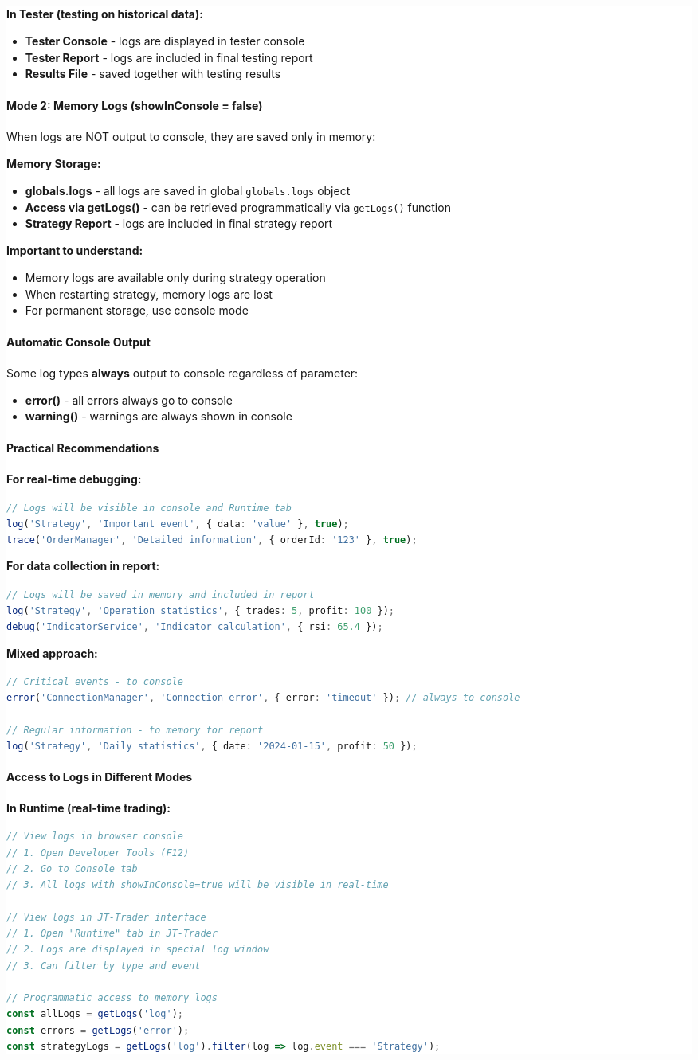 **In Tester (testing on historical data):**
- **Tester Console** - logs are displayed in tester console
- **Tester Report** - logs are included in final testing report
- **Results File** - saved together with testing results

#### Mode 2: Memory Logs (showInConsole = false)
When logs are NOT output to console, they are saved only in memory:

**Memory Storage:**
- **globals.logs** - all logs are saved in global `globals.logs` object
- **Access via getLogs()** - can be retrieved programmatically via `getLogs()` function
- **Strategy Report** - logs are included in final strategy report

**Important to understand:**
- Memory logs are available only during strategy operation
- When restarting strategy, memory logs are lost
- For permanent storage, use console mode

#### Automatic Console Output
Some log types **always** output to console regardless of parameter:
- **error()** - all errors always go to console
- **warning()** - warnings are always shown in console

#### Practical Recommendations

**For real-time debugging:**
```typescript
// Logs will be visible in console and Runtime tab
log('Strategy', 'Important event', { data: 'value' }, true);
trace('OrderManager', 'Detailed information', { orderId: '123' }, true);
```

**For data collection in report:**
```typescript
// Logs will be saved in memory and included in report
log('Strategy', 'Operation statistics', { trades: 5, profit: 100 });
debug('IndicatorService', 'Indicator calculation', { rsi: 65.4 });
```

**Mixed approach:**
```typescript
// Critical events - to console
error('ConnectionManager', 'Connection error', { error: 'timeout' }); // always to console

// Regular information - to memory for report
log('Strategy', 'Daily statistics', { date: '2024-01-15', profit: 50 });
```

#### Access to Logs in Different Modes

**In Runtime (real-time trading):**
```typescript
// View logs in browser console
// 1. Open Developer Tools (F12)
// 2. Go to Console tab
// 3. All logs with showInConsole=true will be visible in real-time

// View logs in JT-Trader interface
// 1. Open "Runtime" tab in JT-Trader
// 2. Logs are displayed in special log window
// 3. Can filter by type and event

// Programmatic access to memory logs
const allLogs = getLogs('log');
const errors = getLogs('error');
const strategyLogs = getLogs('log').filter(log => log.event === 'Strategy');
```
